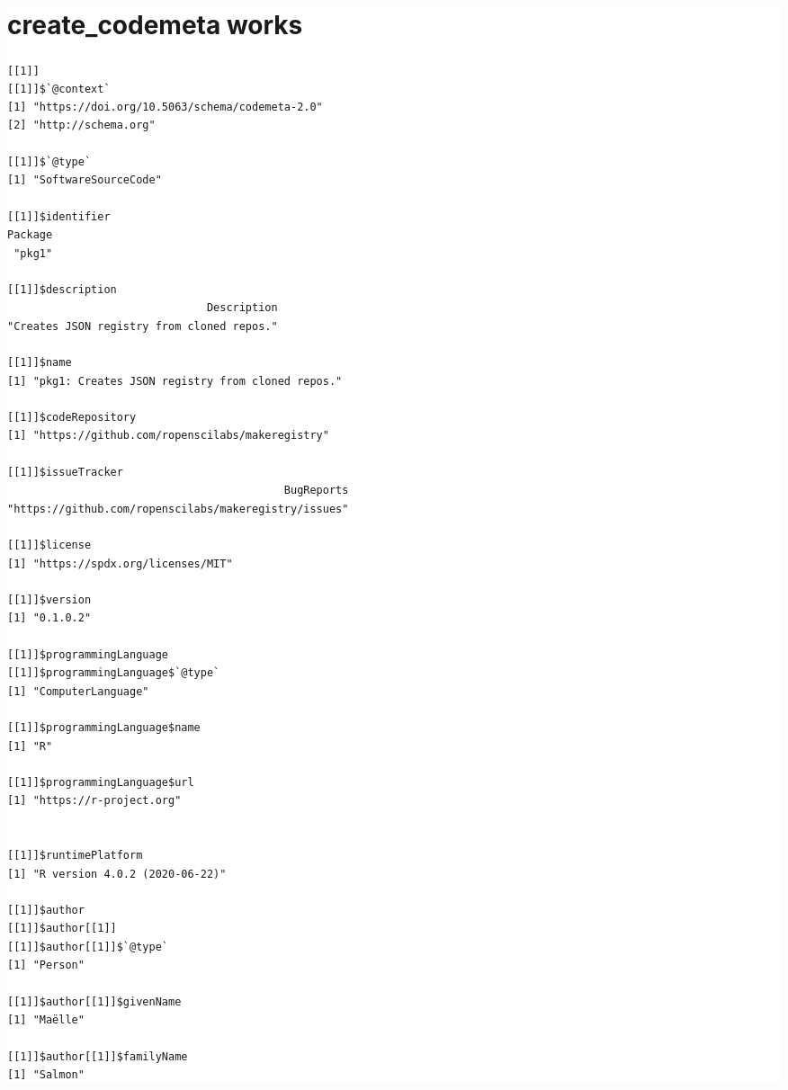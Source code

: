 # create_codemeta works

    [[1]]
    [[1]]$`@context`
    [1] "https://doi.org/10.5063/schema/codemeta-2.0"
    [2] "http://schema.org"                          
    
    [[1]]$`@type`
    [1] "SoftwareSourceCode"
    
    [[1]]$identifier
    Package 
     "pkg1" 
    
    [[1]]$description
                                   Description 
    "Creates JSON registry from cloned repos." 
    
    [[1]]$name
    [1] "pkg1: Creates JSON registry from cloned repos."
    
    [[1]]$codeRepository
    [1] "https://github.com/ropenscilabs/makeregistry"
    
    [[1]]$issueTracker
                                               BugReports 
    "https://github.com/ropenscilabs/makeregistry/issues" 
    
    [[1]]$license
    [1] "https://spdx.org/licenses/MIT"
    
    [[1]]$version
    [1] "0.1.0.2"
    
    [[1]]$programmingLanguage
    [[1]]$programmingLanguage$`@type`
    [1] "ComputerLanguage"
    
    [[1]]$programmingLanguage$name
    [1] "R"
    
    [[1]]$programmingLanguage$url
    [1] "https://r-project.org"
    
    
    [[1]]$runtimePlatform
    [1] "R version 4.0.2 (2020-06-22)"
    
    [[1]]$author
    [[1]]$author[[1]]
    [[1]]$author[[1]]$`@type`
    [1] "Person"
    
    [[1]]$author[[1]]$givenName
    [1] "Maëlle"
    
    [[1]]$author[[1]]$familyName
    [1] "Salmon"
    